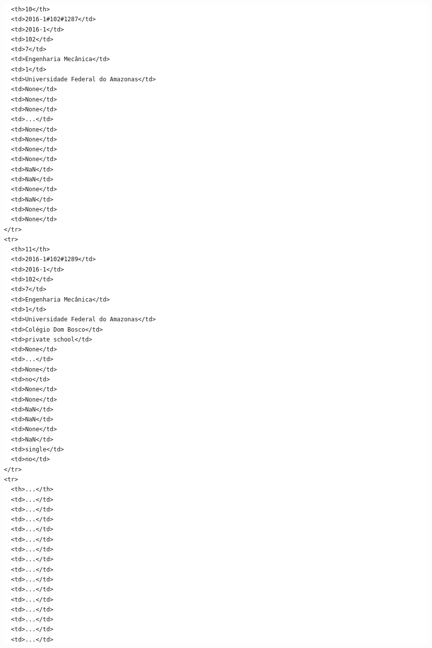       <th>10</th>
      <td>2016-1#102#1287</td>
      <td>2016-1</td>
      <td>102</td>
      <td>7</td>
      <td>Engenharia Mecânica</td>
      <td>1</td>
      <td>Universidade Federal do Amazonas</td>
      <td>None</td>
      <td>None</td>
      <td>None</td>
      <td>...</td>
      <td>None</td>
      <td>None</td>
      <td>None</td>
      <td>None</td>
      <td>NaN</td>
      <td>NaN</td>
      <td>None</td>
      <td>NaN</td>
      <td>None</td>
      <td>None</td>
    </tr>
    <tr>
      <th>11</th>
      <td>2016-1#102#1289</td>
      <td>2016-1</td>
      <td>102</td>
      <td>7</td>
      <td>Engenharia Mecânica</td>
      <td>1</td>
      <td>Universidade Federal do Amazonas</td>
      <td>Colégio Dom Bosco</td>
      <td>private school</td>
      <td>None</td>
      <td>...</td>
      <td>None</td>
      <td>no</td>
      <td>None</td>
      <td>None</td>
      <td>NaN</td>
      <td>NaN</td>
      <td>None</td>
      <td>NaN</td>
      <td>single</td>
      <td>no</td>
    </tr>
    <tr>
      <th>...</th>
      <td>...</td>
      <td>...</td>
      <td>...</td>
      <td>...</td>
      <td>...</td>
      <td>...</td>
      <td>...</td>
      <td>...</td>
      <td>...</td>
      <td>...</td>
      <td>...</td>
      <td>...</td>
      <td>...</td>
      <td>...</td>
      <td>...</td>